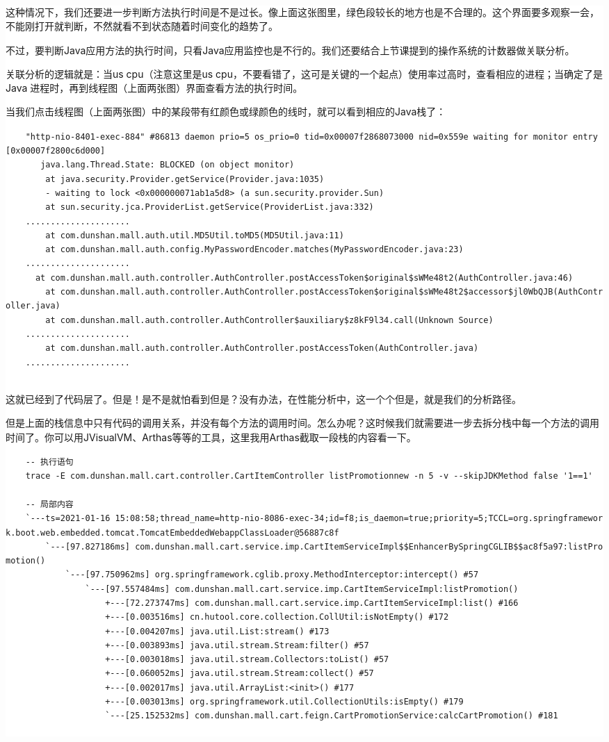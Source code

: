 这种情况下，我们还要进一步判断方法执行时间是不是过长。像上面这张图里，绿色段较长的地方也是不合理的。这个界面要多观察一会，不能刚打开就判断，不然就看不到状态随着时间变化的趋势了。

不过，要判断Java应用方法的执行时间，只看Java应用监控也是不行的。我们还要结合上节课提到的操作系统的计数器做关联分析。

关联分析的逻辑就是：当us cpu（注意这里是us cpu，不要看错了，这可是关键的一个起点）使用率过高时，查看相应的进程；当确定了是 Java 进程时，再到线程图（上面两张图）界面查看方法的执行时间。

当我们点击线程图（上面两张图）中的某段带有红颜色或绿颜色的线时，就可以看到相应的Java栈了：

```
    "http-nio-8401-exec-884" #86813 daemon prio=5 os_prio=0 tid=0x00007f2868073000 nid=0x559e waiting for monitor entry [0x00007f2800c6d000]
       java.lang.Thread.State: BLOCKED (on object monitor)
    	at java.security.Provider.getService(Provider.java:1035)
    	- waiting to lock <0x000000071ab1a5d8> (a sun.security.provider.Sun)
    	at sun.security.jca.ProviderList.getService(ProviderList.java:332)
    .....................
    	at com.dunshan.mall.auth.util.MD5Util.toMD5(MD5Util.java:11)
    	at com.dunshan.mall.auth.config.MyPasswordEncoder.matches(MyPasswordEncoder.java:23)
    .....................
      at com.dunshan.mall.auth.controller.AuthController.postAccessToken$original$sWMe48t2(AuthController.java:46)
    	at com.dunshan.mall.auth.controller.AuthController.postAccessToken$original$sWMe48t2$accessor$jl0WbQJB(AuthController.java)
    	at com.dunshan.mall.auth.controller.AuthController$auxiliary$z8kF9l34.call(Unknown Source)
    .....................
    	at com.dunshan.mall.auth.controller.AuthController.postAccessToken(AuthController.java)
    .....................
    

```

这就已经到了代码层了。但是！是不是就怕看到但是？没有办法，在性能分析中，这一个个但是，就是我们的分析路径。

但是上面的栈信息中只有代码的调用关系，并没有每个方法的调用时间。怎么办呢？这时候我们就需要进一步去拆分栈中每一个方法的调用时间了。你可以用JVisualVM、Arthas等等的工具，这里我用Arthas截取一段栈的内容看一下。

```
    -- 执行语句
    trace -E com.dunshan.mall.cart.controller.CartItemController listPromotionnew -n 5 -v --skipJDKMethod false '1==1'
    
    -- 局部内容
    `---ts=2021-01-16 15:08:58;thread_name=http-nio-8086-exec-34;id=f8;is_daemon=true;priority=5;TCCL=org.springframework.boot.web.embedded.tomcat.TomcatEmbeddedWebappClassLoader@56887c8f
        `---[97.827186ms] com.dunshan.mall.cart.service.imp.CartItemServiceImpl$$EnhancerBySpringCGLIB$$ac8f5a97:listPromotion()
            `---[97.750962ms] org.springframework.cglib.proxy.MethodInterceptor:intercept() #57
                `---[97.557484ms] com.dunshan.mall.cart.service.imp.CartItemServiceImpl:listPromotion()
                    +---[72.273747ms] com.dunshan.mall.cart.service.imp.CartItemServiceImpl:list() #166
                    +---[0.003516ms] cn.hutool.core.collection.CollUtil:isNotEmpty() #172
                    +---[0.004207ms] java.util.List:stream() #173
                    +---[0.003893ms] java.util.stream.Stream:filter() #57
                    +---[0.003018ms] java.util.stream.Collectors:toList() #57
                    +---[0.060052ms] java.util.stream.Stream:collect() #57
                    +---[0.002017ms] java.util.ArrayList:<init>() #177
                    +---[0.003013ms] org.springframework.util.CollectionUtils:isEmpty() #179
                    `---[25.152532ms] com.dunshan.mall.cart.feign.CartPromotionService:calcCartPromotion() #181
    

```
